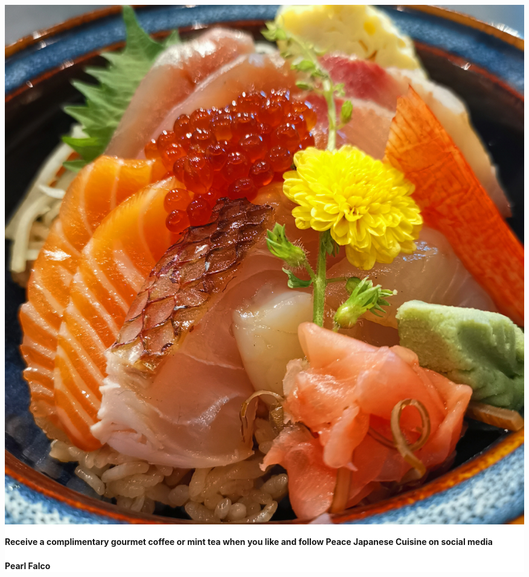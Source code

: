<img style="width: 100%" height="auto" width="100%" alt="Peace Japanese Cuisine" src="/images/Friends of i Light/Peace_Japanese_Cuisine.jpg">
</div>
<p><strong>Receive a complimentary gourmet coffee or mint tea when you like and follow Peace Japanese Cuisine on social media</strong>
</p>
<h4>Pearl Falco</h4>
<div class="isomer-image-wrapper">